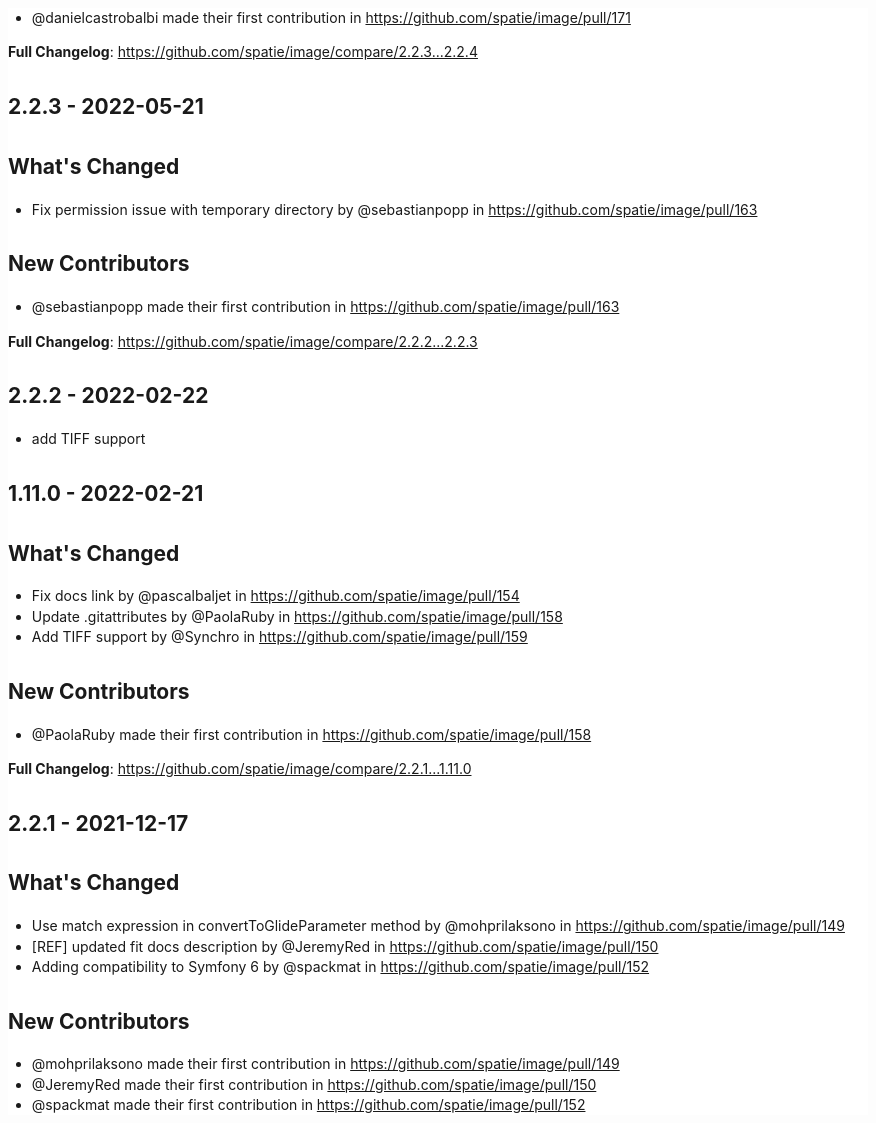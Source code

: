 - @danielcastrobalbi made their first contribution in https://github.com/spatie/image/pull/171

**Full Changelog**: https://github.com/spatie/image/compare/2.2.3...2.2.4

## 2.2.3 - 2022-05-21

## What's Changed

- Fix permission issue with temporary directory by @sebastianpopp in https://github.com/spatie/image/pull/163

## New Contributors

- @sebastianpopp made their first contribution in https://github.com/spatie/image/pull/163

**Full Changelog**: https://github.com/spatie/image/compare/2.2.2...2.2.3

## 2.2.2 - 2022-02-22

- add TIFF support

## 1.11.0 - 2022-02-21

## What's Changed

- Fix docs link by @pascalbaljet in https://github.com/spatie/image/pull/154
- Update .gitattributes by @PaolaRuby in https://github.com/spatie/image/pull/158
- Add TIFF support by @Synchro in https://github.com/spatie/image/pull/159

## New Contributors

- @PaolaRuby made their first contribution in https://github.com/spatie/image/pull/158

**Full Changelog**: https://github.com/spatie/image/compare/2.2.1...1.11.0

## 2.2.1 - 2021-12-17

## What's Changed

- Use match expression in convertToGlideParameter method  by @mohprilaksono in https://github.com/spatie/image/pull/149
- [REF] updated fit docs description by @JeremyRed in https://github.com/spatie/image/pull/150
- Adding compatibility to Symfony 6 by @spackmat in https://github.com/spatie/image/pull/152

## New Contributors

- @mohprilaksono made their first contribution in https://github.com/spatie/image/pull/149
- @JeremyRed made their first contribution in https://github.com/spatie/image/pull/150
- @spackmat made their first contribution in https://github.com/spatie/image/pull/152
